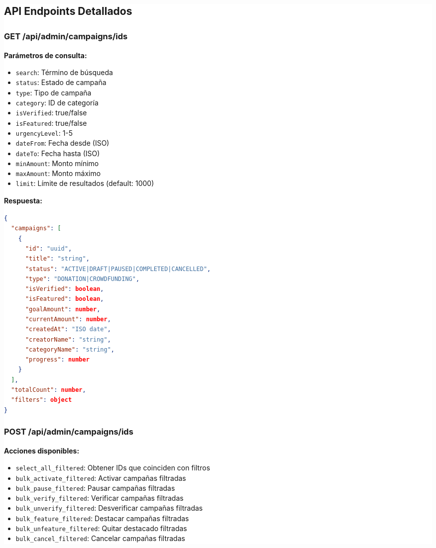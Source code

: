 ## API Endpoints Detallados

### GET /api/admin/campaigns/ids

**Parámetros de consulta:**
- `search`: Término de búsqueda
- `status`: Estado de campaña
- `type`: Tipo de campaña
- `category`: ID de categoría
- `isVerified`: true/false
- `isFeatured`: true/false
- `urgencyLevel`: 1-5
- `dateFrom`: Fecha desde (ISO)
- `dateTo`: Fecha hasta (ISO)
- `minAmount`: Monto mínimo
- `maxAmount`: Monto máximo
- `limit`: Límite de resultados (default: 1000)

**Respuesta:**
```json
{
  "campaigns": [
    {
      "id": "uuid",
      "title": "string",
      "status": "ACTIVE|DRAFT|PAUSED|COMPLETED|CANCELLED",
      "type": "DONATION|CROWDFUNDING",
      "isVerified": boolean,
      "isFeatured": boolean,
      "goalAmount": number,
      "currentAmount": number,
      "createdAt": "ISO date",
      "creatorName": "string",
      "categoryName": "string",
      "progress": number
    }
  ],
  "totalCount": number,
  "filters": object
}
```

### POST /api/admin/campaigns/ids

**Acciones disponibles:**
- `select_all_filtered`: Obtener IDs que coinciden con filtros
- `bulk_activate_filtered`: Activar campañas filtradas
- `bulk_pause_filtered`: Pausar campañas filtradas
- `bulk_verify_filtered`: Verificar campañas filtradas
- `bulk_unverify_filtered`: Desverificar campañas filtradas
- `bulk_feature_filtered`: Destacar campañas filtradas
- `bulk_unfeature_filtered`: Quitar destacado filtradas
- `bulk_cancel_filtered`: Cancelar campañas filtradas
